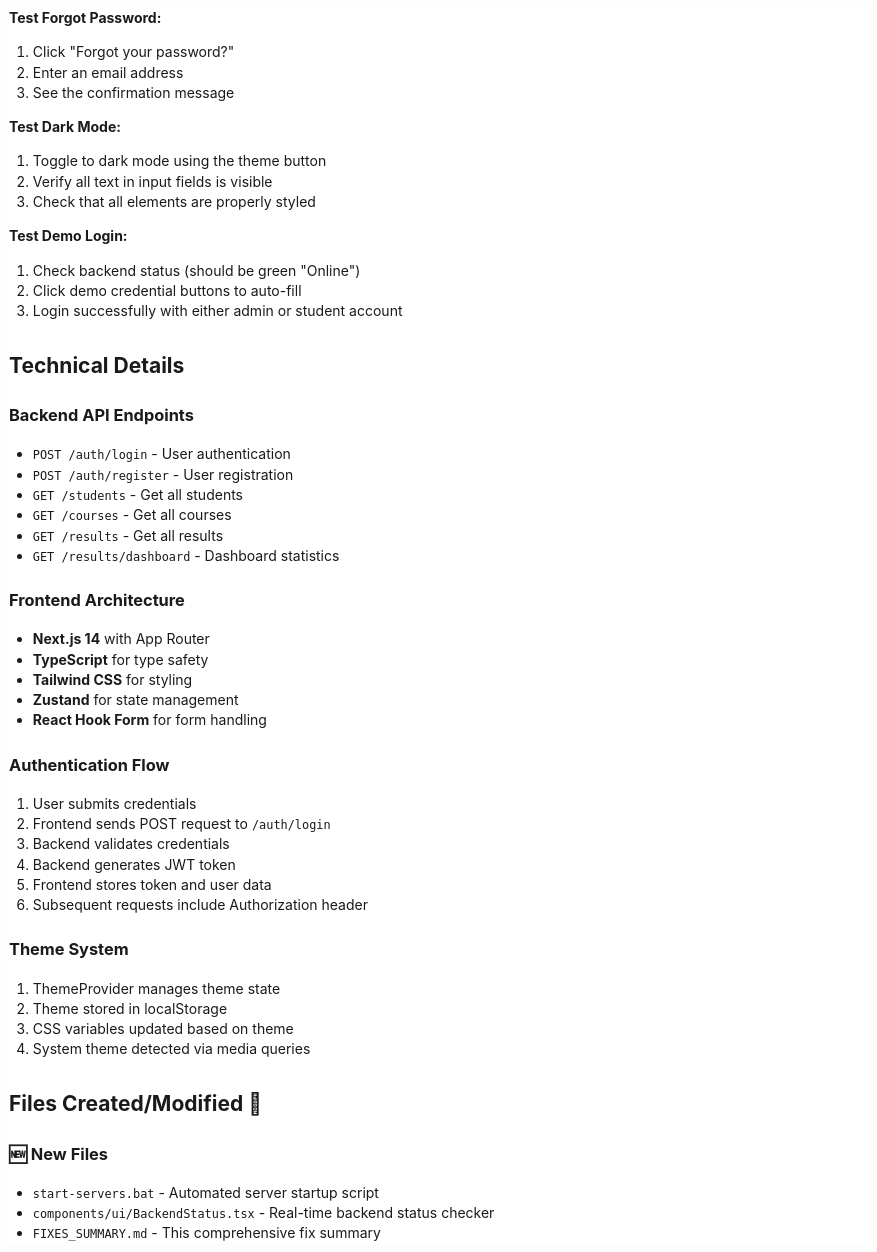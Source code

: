 **Test Forgot Password:**
1. Click "Forgot your password?"
2. Enter an email address
3. See the confirmation message

**Test Dark Mode:**
1. Toggle to dark mode using the theme button
2. Verify all text in input fields is visible
3. Check that all elements are properly styled

**Test Demo Login:**
1. Check backend status (should be green "Online")
2. Click demo credential buttons to auto-fill
3. Login successfully with either admin or student account

## Technical Details

### Backend API Endpoints
- `POST /auth/login` - User authentication
- `POST /auth/register` - User registration
- `GET /students` - Get all students
- `GET /courses` - Get all courses
- `GET /results` - Get all results
- `GET /results/dashboard` - Dashboard statistics

### Frontend Architecture
- **Next.js 14** with App Router
- **TypeScript** for type safety
- **Tailwind CSS** for styling
- **Zustand** for state management
- **React Hook Form** for form handling

### Authentication Flow
1. User submits credentials
2. Frontend sends POST request to `/auth/login`
3. Backend validates credentials
4. Backend generates JWT token
5. Frontend stores token and user data
6. Subsequent requests include Authorization header

### Theme System
1. ThemeProvider manages theme state
2. Theme stored in localStorage
3. CSS variables updated based on theme
4. System theme detected via media queries

## Files Created/Modified 📁

### 🆕 New Files
- `start-servers.bat` - Automated server startup script
- `components/ui/BackendStatus.tsx` - Real-time backend status checker
- `FIXES_SUMMARY.md` - This comprehensive fix summary
